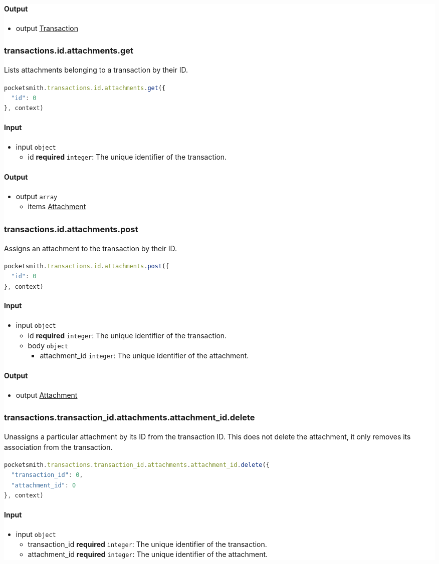 #### Output
* output [Transaction](#transaction)

### transactions.id.attachments.get
Lists attachments belonging to a transaction by their ID.


```js
pocketsmith.transactions.id.attachments.get({
  "id": 0
}, context)
```

#### Input
* input `object`
  * id **required** `integer`: The unique identifier of the transaction.

#### Output
* output `array`
  * items [Attachment](#attachment)

### transactions.id.attachments.post
Assigns an attachment to the transaction by their ID.


```js
pocketsmith.transactions.id.attachments.post({
  "id": 0
}, context)
```

#### Input
* input `object`
  * id **required** `integer`: The unique identifier of the transaction.
  * body `object`
    * attachment_id `integer`: The unique identifier of the attachment.

#### Output
* output [Attachment](#attachment)

### transactions.transaction_id.attachments.attachment_id.delete
Unassigns a particular attachment by its ID from the transaction ID. This does not delete the attachment, it only removes its association from the transaction.


```js
pocketsmith.transactions.transaction_id.attachments.attachment_id.delete({
  "transaction_id": 0,
  "attachment_id": 0
}, context)
```

#### Input
* input `object`
  * transaction_id **required** `integer`: The unique identifier of the transaction.
  * attachment_id **required** `integer`: The unique identifier of the attachment.
